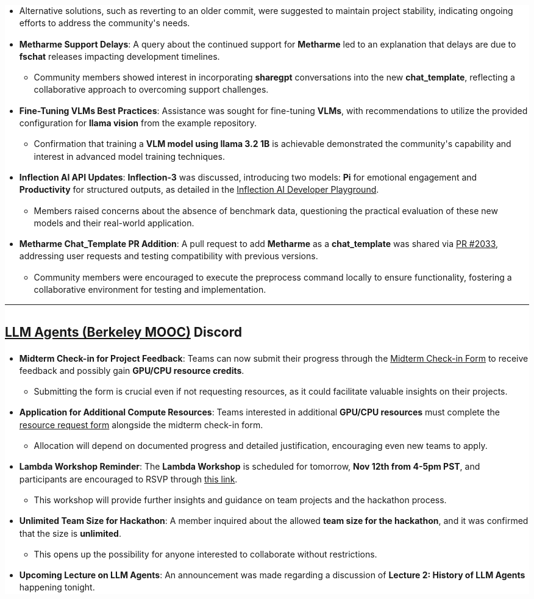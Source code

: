   - Alternative solutions, such as reverting to an older commit, were suggested to maintain project stability, indicating ongoing efforts to address the community's needs.
- **Metharme Support Delays**: A query about the continued support for **Metharme** led to an explanation that delays are due to **fschat** releases impacting development timelines.
  
  - Community members showed interest in incorporating **sharegpt** conversations into the new **chat_template**, reflecting a collaborative approach to overcoming support challenges.
- **Fine-Tuning VLMs Best Practices**: Assistance was sought for fine-tuning **VLMs**, with recommendations to utilize the provided configuration for **llama vision** from the example repository.
  
  - Confirmation that training a **VLM model using llama 3.2 1B** is achievable demonstrated the community's capability and interest in advanced model training techniques.
- **Inflection AI API Updates**: **Inflection-3** was discussed, introducing two models: **Pi** for emotional engagement and **Productivity** for structured outputs, as detailed in the [Inflection AI Developer Playground](https://developers.inflection.ai/docs).
  
  - Members raised concerns about the absence of benchmark data, questioning the practical evaluation of these new models and their real-world application.
- **Metharme Chat_Template PR Addition**: A pull request to add **Metharme** as a **chat_template** was shared via [PR #2033](https://github.com/axolotl-ai-cloud/axolotl/pull/2033), addressing user requests and testing compatibility with previous versions.
  
  - Community members were encouraged to execute the preprocess command locally to ensure functionality, fostering a collaborative environment for testing and implementation.

 

---

## [LLM Agents (Berkeley MOOC)](https://discord.com/channels/1280234300012494859) Discord

- **Midterm Check-in for Project Feedback**: Teams can now submit their progress through the [Midterm Check-in Form](https://docs.google.com/forms/d/e/1FAIpQLSfxhgqcKWxfs_e1xuF3yukTvIwk_0JhsaVwHizS7o9BYW9Hnw/viewform?usp=sf_link) to receive feedback and possibly gain **GPU/CPU resource credits**.
  
  - Submitting the form is crucial even if not requesting resources, as it could facilitate valuable insights on their projects.
- **Application for Additional Compute Resources**: Teams interested in additional **GPU/CPU resources** must complete the [resource request form](https://docs.google.com/forms/d/e/1FAIpQLSeJQ_i6H5bgA5S767QZaorwkzF9_k_63I8JCed3dnlVcvKJ1w/viewform) alongside the midterm check-in form.
  
  - Allocation will depend on documented progress and detailed justification, encouraging even new teams to apply.
- **Lambda Workshop Reminder**: The **Lambda Workshop** is scheduled for tomorrow, **Nov 12th from 4-5pm PST**, and participants are encouraged to RSVP through [this link](https://lu.ma/agents-hackathon-lambda).
  
  - This workshop will provide further insights and guidance on team projects and the hackathon process.
- **Unlimited Team Size for Hackathon**: A member inquired about the allowed **team size for the hackathon**, and it was confirmed that the size is **unlimited**.
  
  - This opens up the possibility for anyone interested to collaborate without restrictions.
- **Upcoming Lecture on LLM Agents**: An announcement was made regarding a discussion of **Lecture 2: History of LLM Agents** happening tonight.
  